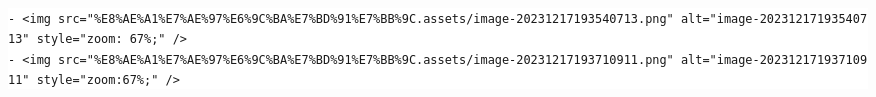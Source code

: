     - <img src="%E8%AE%A1%E7%AE%97%E6%9C%BA%E7%BD%91%E7%BB%9C.assets/image-20231217193540713.png" alt="image-20231217193540713" style="zoom: 67%;" />
    - <img src="%E8%AE%A1%E7%AE%97%E6%9C%BA%E7%BD%91%E7%BB%9C.assets/image-20231217193710911.png" alt="image-20231217193710911" style="zoom:67%;" />
